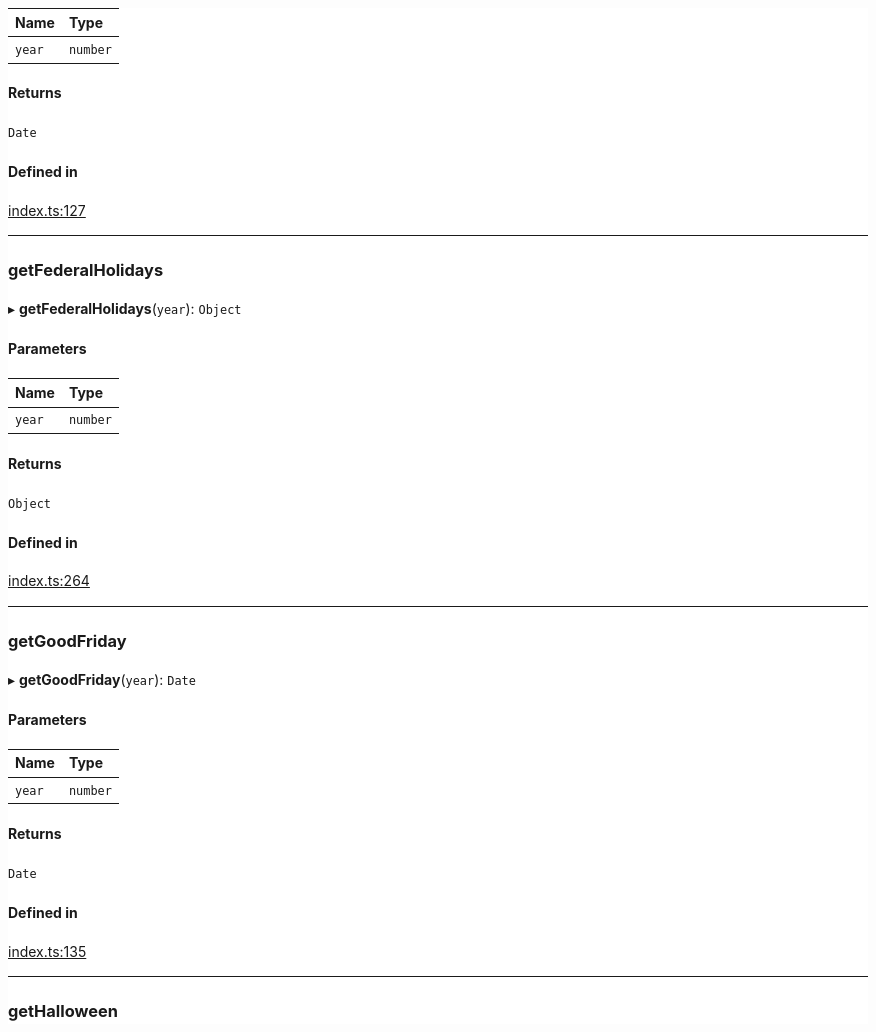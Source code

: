| Name | Type |
| :------ | :------ |
| `year` | `number` |

#### Returns

`Date`

#### Defined in

[index.ts:127](https://github.com/jonstuebe/date-fns-holiday-us/blob/main/src/index.ts#L127)

___

### getFederalHolidays

▸ **getFederalHolidays**(`year`): `Object`

#### Parameters

| Name | Type |
| :------ | :------ |
| `year` | `number` |

#### Returns

`Object`

#### Defined in

[index.ts:264](https://github.com/jonstuebe/date-fns-holiday-us/blob/main/src/index.ts#L264)

___

### getGoodFriday

▸ **getGoodFriday**(`year`): `Date`

#### Parameters

| Name | Type |
| :------ | :------ |
| `year` | `number` |

#### Returns

`Date`

#### Defined in

[index.ts:135](https://github.com/jonstuebe/date-fns-holiday-us/blob/main/src/index.ts#L135)

___

### getHalloween
